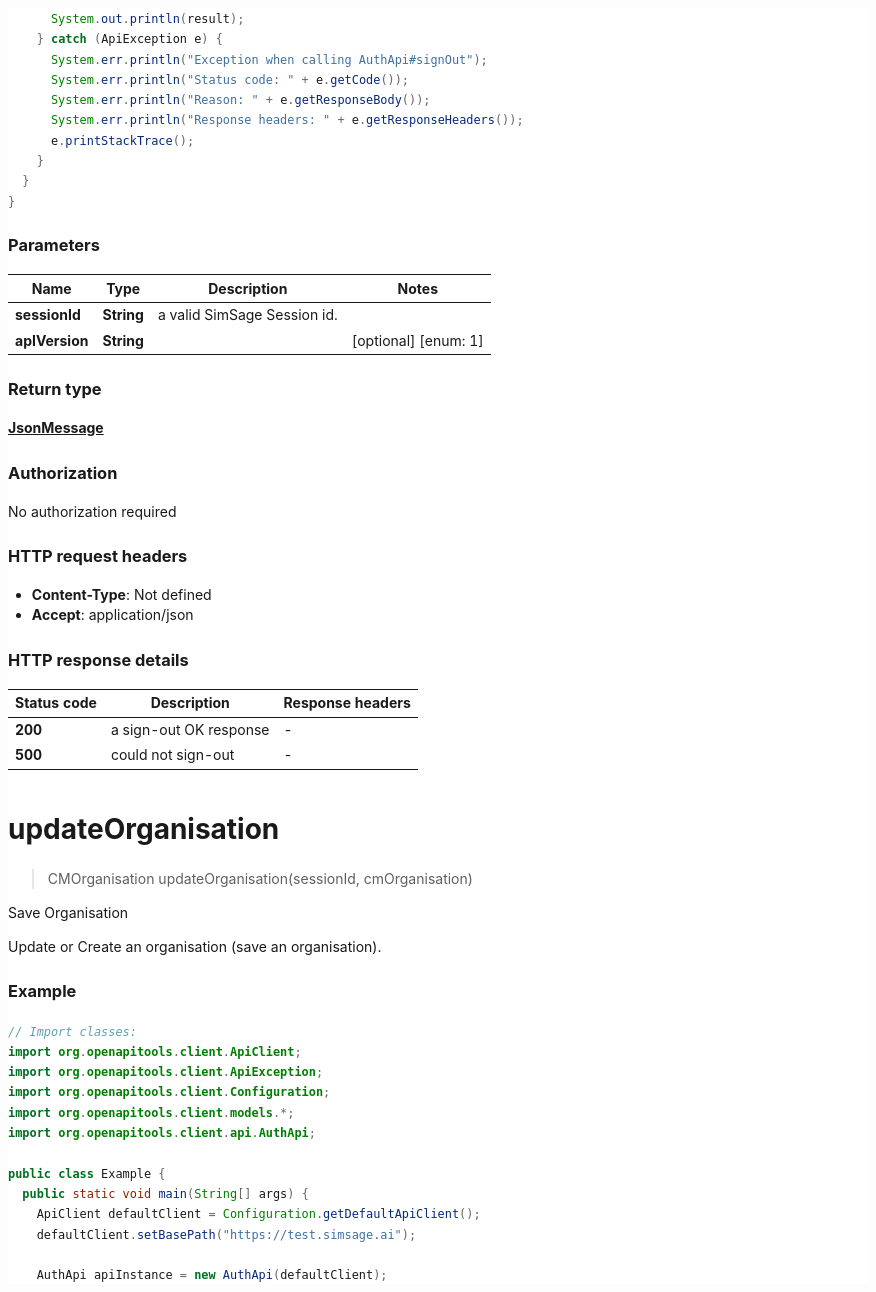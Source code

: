```java
      System.out.println(result);
    } catch (ApiException e) {
      System.err.println("Exception when calling AuthApi#signOut");
      System.err.println("Status code: " + e.getCode());
      System.err.println("Reason: " + e.getResponseBody());
      System.err.println("Response headers: " + e.getResponseHeaders());
      e.printStackTrace();
    }
  }
}
```

### Parameters

| Name | Type | Description  | Notes |
|------------- | ------------- | ------------- | -------------|
| **sessionId** | **String**| a valid SimSage Session id. | |
| **apIVersion** | **String**|  | [optional] [enum: 1] |

### Return type

[**JsonMessage**](JsonMessage.md)

### Authorization

No authorization required

### HTTP request headers

 - **Content-Type**: Not defined
 - **Accept**: application/json

### HTTP response details
| Status code | Description | Response headers |
|-------------|-------------|------------------|
| **200** | a sign-out OK response |  -  |
| **500** | could not sign-out |  -  |

<a id="updateOrganisation"></a>
# **updateOrganisation**
> CMOrganisation updateOrganisation(sessionId, cmOrganisation)

Save Organisation

Update or Create an organisation (save an organisation).

### Example
```java
// Import classes:
import org.openapitools.client.ApiClient;
import org.openapitools.client.ApiException;
import org.openapitools.client.Configuration;
import org.openapitools.client.models.*;
import org.openapitools.client.api.AuthApi;

public class Example {
  public static void main(String[] args) {
    ApiClient defaultClient = Configuration.getDefaultApiClient();
    defaultClient.setBasePath("https://test.simsage.ai");

    AuthApi apiInstance = new AuthApi(defaultClient);
```